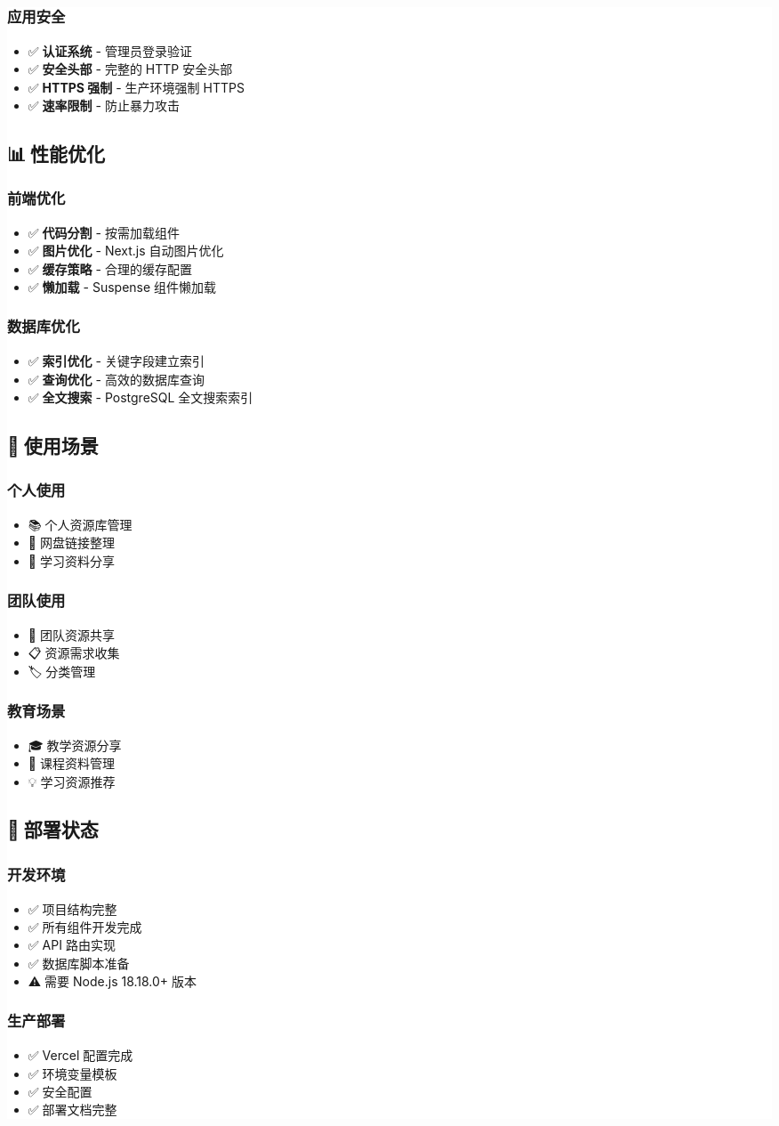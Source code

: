 ### 应用安全
- ✅ **认证系统** - 管理员登录验证
- ✅ **安全头部** - 完整的 HTTP 安全头部
- ✅ **HTTPS 强制** - 生产环境强制 HTTPS
- ✅ **速率限制** - 防止暴力攻击

## 📊 性能优化

### 前端优化
- ✅ **代码分割** - 按需加载组件
- ✅ **图片优化** - Next.js 自动图片优化
- ✅ **缓存策略** - 合理的缓存配置
- ✅ **懒加载** - Suspense 组件懒加载

### 数据库优化
- ✅ **索引优化** - 关键字段建立索引
- ✅ **查询优化** - 高效的数据库查询
- ✅ **全文搜索** - PostgreSQL 全文搜索索引

## 🎯 使用场景

### 个人使用
- 📚 个人资源库管理
- 🔗 网盘链接整理
- 📝 学习资料分享

### 团队使用
- 👥 团队资源共享
- 📋 资源需求收集
- 🏷️ 分类管理

### 教育场景
- 🎓 教学资源分享
- 📖 课程资料管理
- 💡 学习资源推荐

## 🚀 部署状态

### 开发环境
- ✅ 项目结构完整
- ✅ 所有组件开发完成
- ✅ API 路由实现
- ✅ 数据库脚本准备
- ⚠️ 需要 Node.js 18.18.0+ 版本

### 生产部署
- ✅ Vercel 配置完成
- ✅ 环境变量模板
- ✅ 安全配置
- ✅ 部署文档完整
